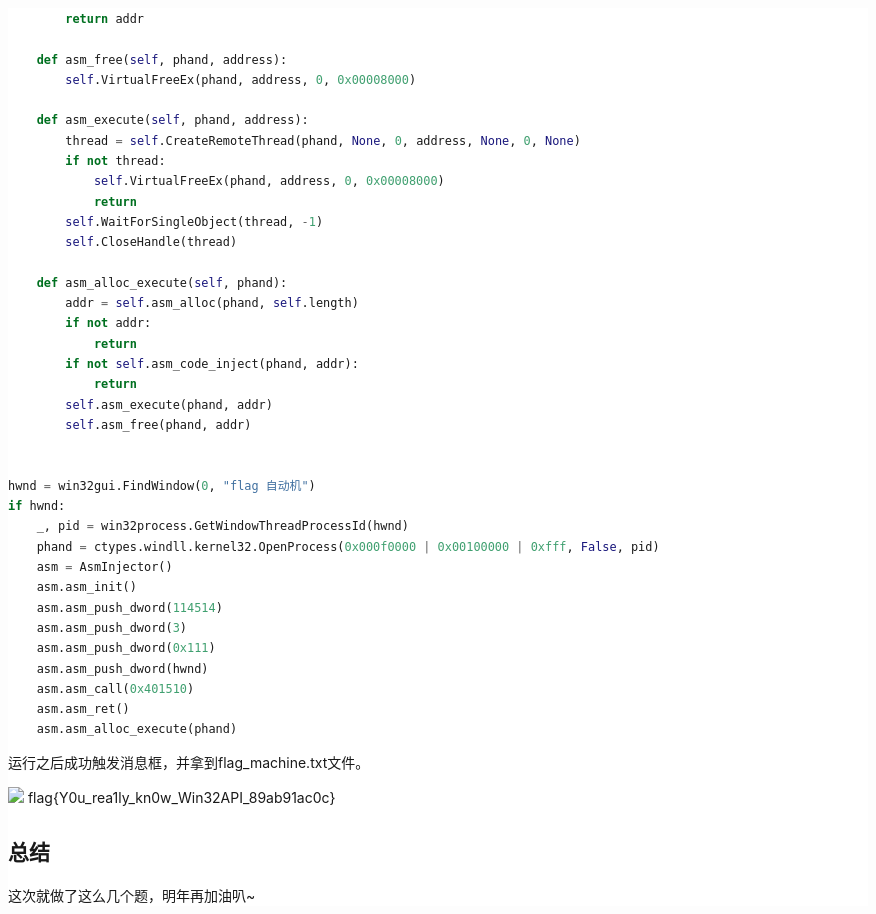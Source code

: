 ```python
        return addr

    def asm_free(self, phand, address):
        self.VirtualFreeEx(phand, address, 0, 0x00008000)

    def asm_execute(self, phand, address):
        thread = self.CreateRemoteThread(phand, None, 0, address, None, 0, None)
        if not thread:
            self.VirtualFreeEx(phand, address, 0, 0x00008000)
            return
        self.WaitForSingleObject(thread, -1)
        self.CloseHandle(thread)

    def asm_alloc_execute(self, phand):
        addr = self.asm_alloc(phand, self.length)
        if not addr:
            return
        if not self.asm_code_inject(phand, addr):
            return
        self.asm_execute(phand, addr)
        self.asm_free(phand, addr)


hwnd = win32gui.FindWindow(0, "flag 自动机")
if hwnd:
    _, pid = win32process.GetWindowThreadProcessId(hwnd)
    phand = ctypes.windll.kernel32.OpenProcess(0x000f0000 | 0x00100000 | 0xfff, False, pid)
    asm = AsmInjector()
    asm.asm_init()
    asm.asm_push_dword(114514)
    asm.asm_push_dword(3)
    asm.asm_push_dword(0x111)
    asm.asm_push_dword(hwnd)
    asm.asm_call(0x401510)
    asm.asm_ret()
    asm.asm_alloc_execute(phand)

```

运行之后成功触发消息框，并拿到flag_machine.txt文件。



![](https://blogfiles.oss.fyz666.xyz/png/59762b50-a3c6-4a09-a4cb-80a137215d62.png)
flag{Y0u_rea1ly_kn0w_Win32API_89ab91ac0c}



## 总结


这次就做了这么几个题，明年再加油叭~
